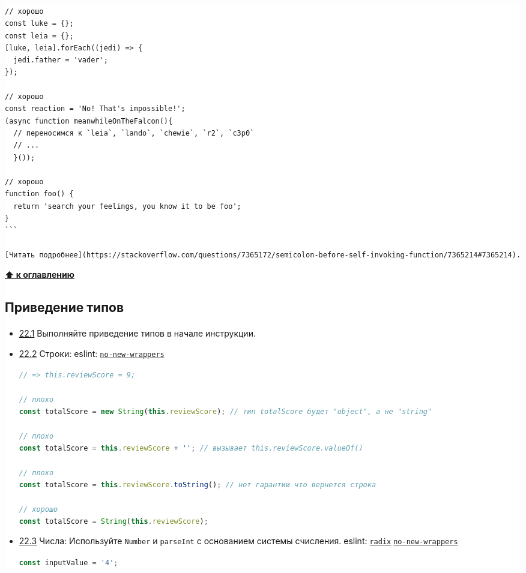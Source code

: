     // хорошо
    const luke = {};
    const leia = {};
    [luke, leia].forEach((jedi) => {
      jedi.father = 'vader';
    });

    // хорошо
    const reaction = 'No! That's impossible!';
    (async function meanwhileOnTheFalcon(){
      // переносимся к `leia`, `lando`, `chewie`, `r2`, `c3p0`
      // ...
      }());

    // хорошо
    function foo() {
      return 'search your feelings, you know it to be foo';
    }
    ```

    [Читать подробнее](https://stackoverflow.com/questions/7365172/semicolon-before-self-invoking-function/7365214#7365214).

**[⬆ к оглавлению](#Оглавление)**

## <a name="type-casting--coercion">Приведение типов</a>

  <a name="coercion--explicit"></a><a name="22.1"></a>
  - [22.1](#coercion--explicit) Выполняйте приведение типов в начале инструкции.

  <a name="coercion--strings"></a><a name="22.2"></a>
  - [22.2](#coercion--strings) Строки: eslint: [`no-new-wrappers`](https://eslint.org/docs/rules/no-new-wrappers)

    ```javascript
    // => this.reviewScore = 9;

    // плохо
    const totalScore = new String(this.reviewScore); // тип totalScore будет "object", а не "string"

    // плохо
    const totalScore = this.reviewScore + ''; // вызывает this.reviewScore.valueOf()

    // плохо
    const totalScore = this.reviewScore.toString(); // нет гарантии что вернется строка

    // хорошо
    const totalScore = String(this.reviewScore);
    ```

  <a name="coercion--numbers"></a><a name="22.3"></a>
  - [22.3](#coercion--numbers) Числа: Используйте `Number` и `parseInt` с основанием системы счисления. eslint: [`radix`](https://eslint.org/docs/rules/radix) [`no-new-wrappers`](https://eslint.org/docs/rules/no-new-wrappers)

    ```javascript
    const inputValue = '4';
